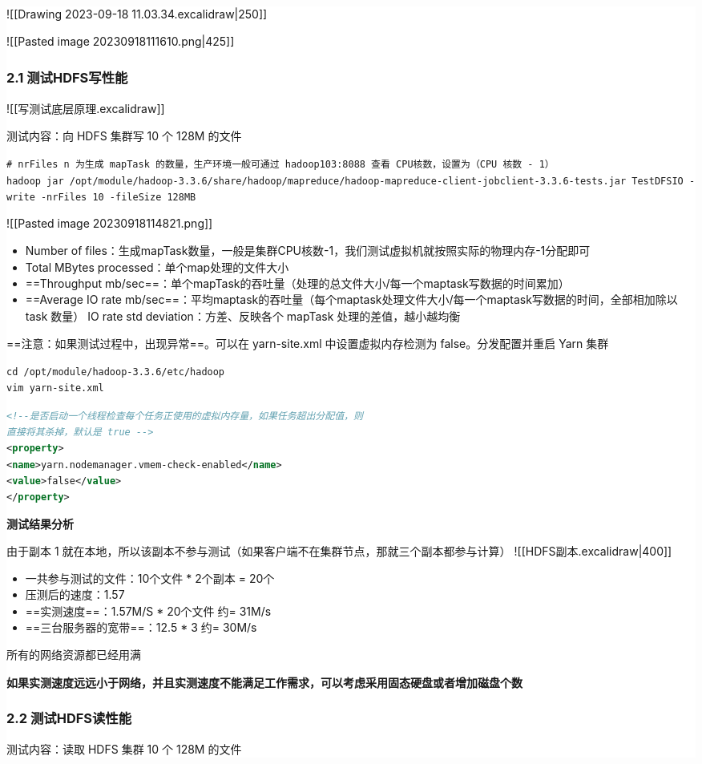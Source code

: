![[Drawing 2023-09-18 11.03.34.excalidraw|250]]

![[Pasted image 20230918111610.png|425]]
### 2.1 测试HDFS写性能

![[写测试底层原理.excalidraw]]

测试内容：向 HDFS 集群写 10 个 128M 的文件

```shell
# nrFiles n 为生成 mapTask 的数量，生产环境一般可通过 hadoop103:8088 查看 CPU核数，设置为（CPU 核数 - 1）
hadoop jar /opt/module/hadoop-3.3.6/share/hadoop/mapreduce/hadoop-mapreduce-client-jobclient-3.3.6-tests.jar TestDFSIO -write -nrFiles 10 -fileSize 128MB
```

![[Pasted image 20230918114821.png]]

- Number of files：生成mapTask数量，一般是集群CPU核数-1，我们测试虚拟机就按照实际的物理内存-1分配即可
- Total MBytes processed：单个map处理的文件大小
- ==Throughput mb/sec==：单个mapTask的吞吐量（处理的总文件大小/每一个maptask写数据的时间累加）
- ==Average IO rate mb/sec==：平均maptask的吞吐量（每个maptask处理文件大小/每一个maptask写数据的时间，全部相加除以 task 数量）
IO rate std deviation：方差、反映各个 mapTask 处理的差值，越小越均衡

==注意：如果测试过程中，出现异常==。可以在 yarn-site.xml 中设置虚拟内存检测为 false。分发配置并重启 Yarn 集群

```shell
cd /opt/module/hadoop-3.3.6/etc/hadoop
vim yarn-site.xml
```

```xml
<!--是否启动一个线程检查每个任务正使用的虚拟内存量，如果任务超出分配值，则
直接将其杀掉，默认是 true -->
<property>
<name>yarn.nodemanager.vmem-check-enabled</name>
<value>false</value>
</property>
```

**测试结果分析**

由于副本 1 就在本地，所以该副本不参与测试（如果客户端不在集群节点，那就三个副本都参与计算）
![[HDFS副本.excalidraw|400]]
- 一共参与测试的文件：10个文件 * 2个副本 = 20个
- 压测后的速度：1.57
- ==实测速度==：1.57M/S * 20个文件 约= 31M/s
- ==三台服务器的宽带==：12.5 * 3 约= 30M/s

所有的网络资源都已经用满

**如果实测速度远远小于网络，并且实测速度不能满足工作需求，可以考虑采用固态硬盘或者增加磁盘个数**
### 2.2 测试HDFS读性能

测试内容：读取 HDFS 集群 10 个 128M 的文件
